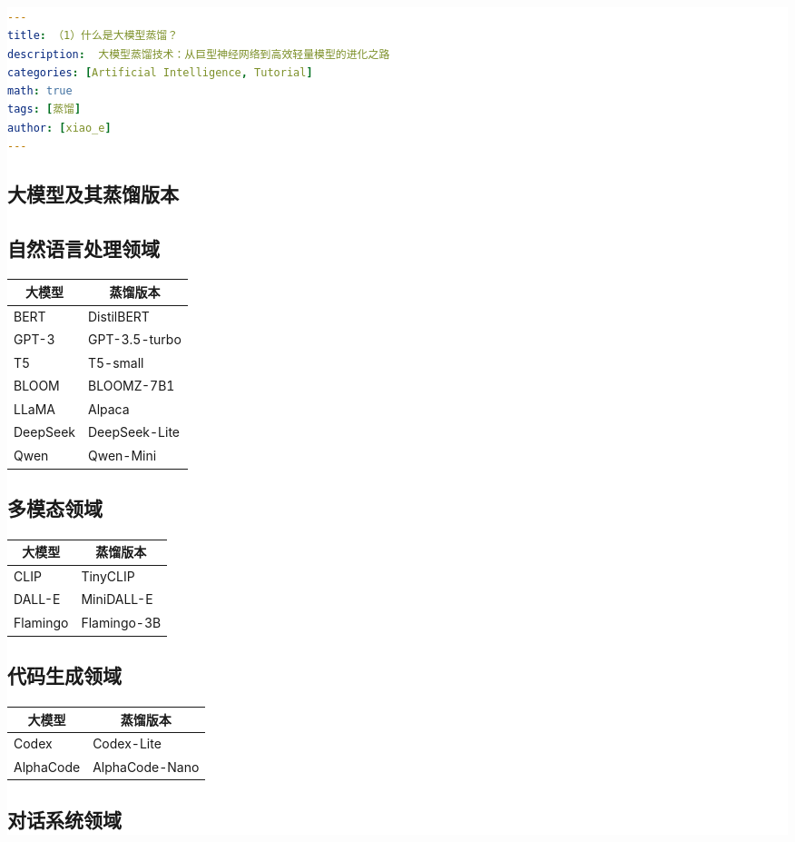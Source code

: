 ```yaml
---
title: （1）什么是大模型蒸馏？
description:  大模型蒸馏技术：从巨型神经网络到高效轻量模型的进化之路
categories: [Artificial Intelligence, Tutorial]
math: true
tags: [蒸馏]
author: [xiao_e]
---
```



## 大模型及其蒸馏版本

## 自然语言处理领域

| 大模型 | 蒸馏版本 |
|--------|----------|
| BERT | DistilBERT |
| GPT-3 | GPT-3.5-turbo |
| T5 | T5-small |
| BLOOM | BLOOMZ-7B1 |
| LLaMA | Alpaca |
| DeepSeek | DeepSeek-Lite |
| Qwen | Qwen-Mini |

## 多模态领域

| 大模型 | 蒸馏版本 |
|--------|----------|
| CLIP | TinyCLIP |
| DALL-E | MiniDALL-E |
| Flamingo | Flamingo-3B |

## 代码生成领域

| 大模型 | 蒸馏版本 |
|--------|----------|
| Codex | Codex-Lite |
| AlphaCode | AlphaCode-Nano |

## 对话系统领域
